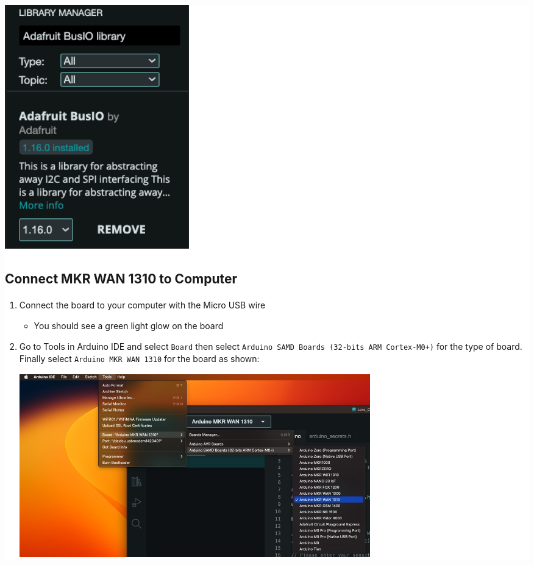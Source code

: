    <img src='./images/busio_lib_download.png' alt='BusIO library download' height='400'>

## Connect MKR WAN 1310 to Computer

1. Connect the board to your computer with the Micro USB wire
   - You should see a green light glow on the board

1. Go to Tools in Arduino IDE and select `Board` then select `Arduino SAMD Boards (32-bits ARM Cortex-M0+)` for the type of board. Finally select `Arduino MKR WAN 1310` for the board as shown: 

    <img src='./images/tools_board.jpeg' alt='Tools/Board' height='300'>
